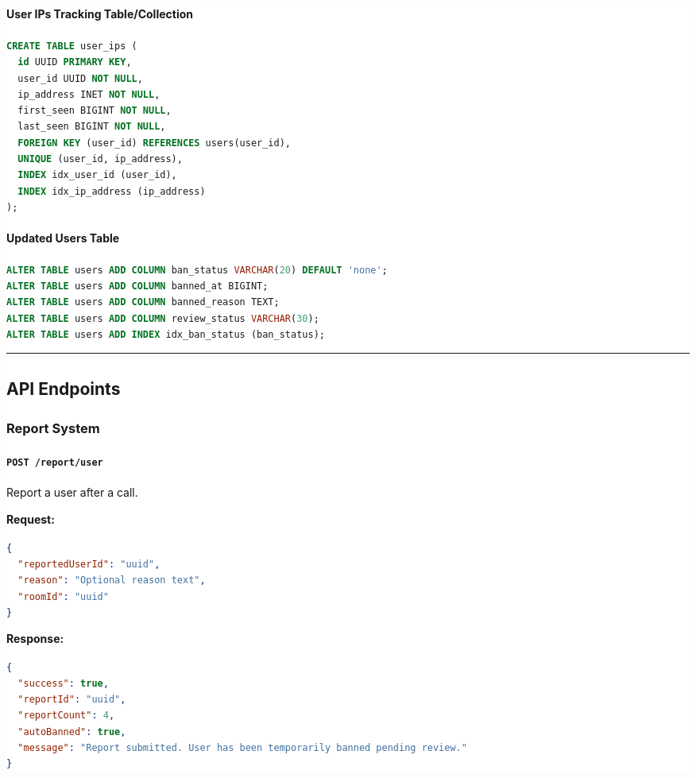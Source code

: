 #### User IPs Tracking Table/Collection
```sql
CREATE TABLE user_ips (
  id UUID PRIMARY KEY,
  user_id UUID NOT NULL,
  ip_address INET NOT NULL,
  first_seen BIGINT NOT NULL,
  last_seen BIGINT NOT NULL,
  FOREIGN KEY (user_id) REFERENCES users(user_id),
  UNIQUE (user_id, ip_address),
  INDEX idx_user_id (user_id),
  INDEX idx_ip_address (ip_address)
);
```

#### Updated Users Table
```sql
ALTER TABLE users ADD COLUMN ban_status VARCHAR(20) DEFAULT 'none';
ALTER TABLE users ADD COLUMN banned_at BIGINT;
ALTER TABLE users ADD COLUMN banned_reason TEXT;
ALTER TABLE users ADD COLUMN review_status VARCHAR(30);
ALTER TABLE users ADD INDEX idx_ban_status (ban_status);
```

---

## API Endpoints

### Report System

#### `POST /report/user`
Report a user after a call.

**Request:**
```json
{
  "reportedUserId": "uuid",
  "reason": "Optional reason text",
  "roomId": "uuid"
}
```

**Response:**
```json
{
  "success": true,
  "reportId": "uuid",
  "reportCount": 4,
  "autoBanned": true,
  "message": "Report submitted. User has been temporarily banned pending review."
}
```
